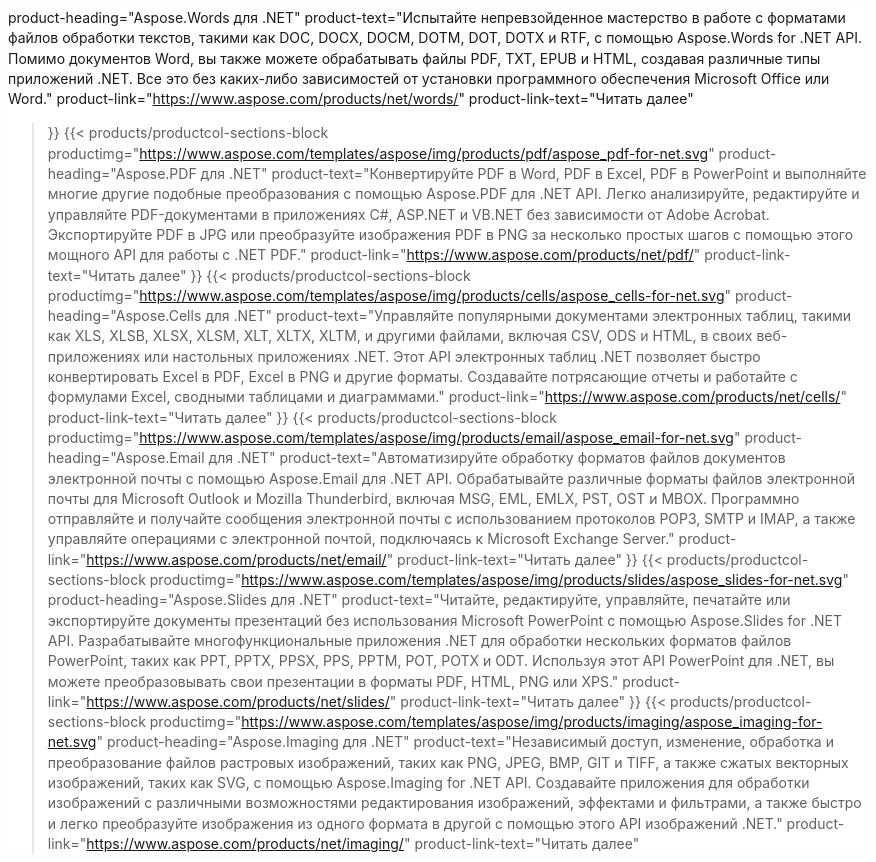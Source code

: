 product-heading="Aspose.Words для .NET"
product-text="Испытайте непревзойденное мастерство в работе с форматами файлов обработки текстов, такими как DOC, DOCX, DOCM, DOTM, DOT, DOTX и RTF, с помощью Aspose.Words for .NET API. Помимо документов Word, вы также можете обрабатывать файлы PDF, TXT, EPUB и HTML, создавая различные типы приложений .NET. Все это без каких-либо зависимостей от установки программного обеспечения Microsoft Office или Word."
product-link="https://www.aspose.com/products/net/words/"
product-link-text="Читать далее"
>}}
{{< products/productcol-sections-block
productimg="https://www.aspose.com/templates/aspose/img/products/pdf/aspose_pdf-for-net.svg"
product-heading="Aspose.PDF для .NET"
product-text="Конвертируйте PDF в Word, PDF в Excel, PDF в PowerPoint и выполняйте многие другие подобные преобразования с помощью Aspose.PDF для .NET API. Легко анализируйте, редактируйте и управляйте PDF-документами в приложениях C#, ASP.NET и VB.NET без зависимости от Adobe Acrobat. Экспортируйте PDF в JPG или преобразуйте изображения PDF в PNG за несколько простых шагов с помощью этого мощного API для работы с .NET PDF."
product-link="https://www.aspose.com/products/net/pdf/"
product-link-text="Читать далее"
>}}
{{< products/productcol-sections-block
productimg="https://www.aspose.com/templates/aspose/img/products/cells/aspose_cells-for-net.svg"
product-heading="Aspose.Cells для .NET"
product-text="Управляйте популярными документами электронных таблиц, такими как XLS, XLSB, XLSX, XLSM, XLT, XLTX, XLTM, и другими файлами, включая CSV, ODS и HTML, в своих веб-приложениях или настольных приложениях .NET. Этот API электронных таблиц .NET позволяет быстро конвертировать Excel в PDF, Excel в PNG и другие форматы. Создавайте потрясающие отчеты и работайте с формулами Excel, сводными таблицами и диаграммами."
product-link="https://www.aspose.com/products/net/cells/"
product-link-text="Читать далее"
>}}
{{< products/productcol-sections-block
productimg="https://www.aspose.com/templates/aspose/img/products/email/aspose_email-for-net.svg"
product-heading="Aspose.Email для .NET"
product-text="Автоматизируйте обработку форматов файлов документов электронной почты с помощью Aspose.Email для .NET API. Обрабатывайте различные форматы файлов электронной почты для Microsoft Outlook и Mozilla Thunderbird, включая MSG, EML, EMLX, PST, OST и MBOX. Программно отправляйте и получайте сообщения электронной почты с использованием протоколов POP3, SMTP и IMAP, а также управляйте операциями с электронной почтой, подключаясь к Microsoft Exchange Server."
product-link="https://www.aspose.com/products/net/email/"
product-link-text="Читать далее"
>}}
{{< products/productcol-sections-block
productimg="https://www.aspose.com/templates/aspose/img/products/slides/aspose_slides-for-net.svg"
product-heading="Aspose.Slides для .NET"
product-text="Читайте, редактируйте, управляйте, печатайте или экспортируйте документы презентаций без использования Microsoft PowerPoint с помощью Aspose.Slides for .NET API. Разрабатывайте многофункциональные приложения .NET для обработки нескольких форматов файлов PowerPoint, таких как PPT, PPTX, PPSX, PPS, PPTM, POT, POTX и ODT. Используя этот API PowerPoint для .NET, вы можете преобразовывать свои презентации в форматы PDF, HTML, PNG или XPS."
product-link="https://www.aspose.com/products/net/slides/"
product-link-text="Читать далее"
>}}
{{< products/productcol-sections-block
productimg="https://www.aspose.com/templates/aspose/img/products/imaging/aspose_imaging-for-net.svg"
product-heading="Aspose.Imaging для .NET"
product-text="Независимый доступ, изменение, обработка и преобразование файлов растровых изображений, таких как PNG, JPEG, BMP, GIT и TIFF, а также сжатых векторных изображений, таких как SVG, с помощью Aspose.Imaging for .NET API. Создавайте приложения для обработки изображений с различными возможностями редактирования изображений, эффектами и фильтрами, а также быстро и легко преобразуйте изображения из одного формата в другой с помощью этого API изображений .NET."
product-link="https://www.aspose.com/products/net/imaging/"
product-link-text="Читать далее"